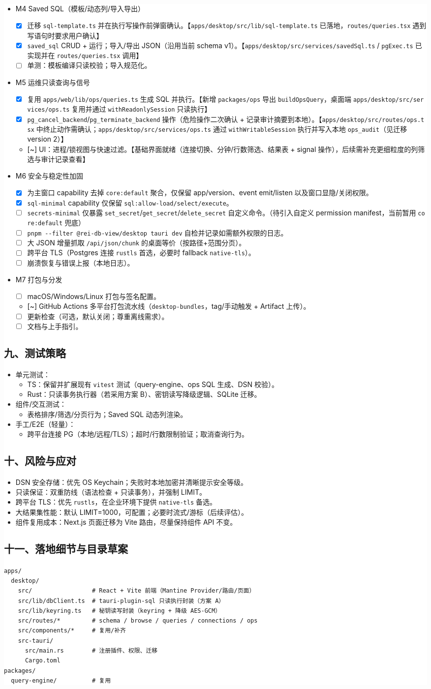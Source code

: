 - M4 Saved SQL（模板/动态列/导入导出）
  - [x] 迁移 `sql-template.ts` 并在执行写操作前弹窗确认。【`apps/desktop/src/lib/sql-template.ts` 已落地，`routes/queries.tsx` 遇到写语句时要求用户确认】
  - [x] `saved_sql` CRUD + 运行；导入/导出 JSON（沿用当前 schema v1）。【`apps/desktop/src/services/savedSql.ts` / `pgExec.ts` 已实现并在 `routes/queries.tsx` 调用】
  - [ ] 单测：模板编译只读校验；导入规范化。

- M5 运维只读查询与信号
  - [x] 复用 `apps/web/lib/ops/queries.ts` 生成 SQL 并执行。【新增 `packages/ops` 导出 `buildOpsQuery`，桌面端 `apps/desktop/src/services/ops.ts` 复用并通过 `withReadonlySession` 只读执行】
  - [x] `pg_cancel_backend`/`pg_terminate_backend` 操作（危险操作二次确认 + 记录审计摘要到本地）。【`apps/desktop/src/routes/ops.tsx` 中终止动作需确认；`apps/desktop/src/services/ops.ts` 通过 `withWritableSession` 执行并写入本地 `ops_audit`（见迁移 version 2）】
  - [~] UI：进程/锁视图与快速过滤。【基础界面就绪（连接切换、分钟/行数筛选、结果表 + signal 操作），后续需补充更细粒度的列筛选与审计记录查看】

- M6 安全与稳定性加固
  - [x] 为主窗口 capability 去掉 `core:default` 聚合，仅保留 app/version、event emit/listen 以及窗口显隐/关闭权限。
  - [x] `sql-minimal` capability 仅保留 `sql:allow-load/select/execute`。
  - [ ] `secrets-minimal` 仅暴露 `set_secret`/`get_secret`/`delete_secret` 自定义命令。（待引入自定义 permission manifest，当前暂用 `core:default` 兜底）
  - [ ] `pnpm --filter @rei-db-view/desktop tauri dev` 自检并记录如需额外权限的日志。
  - [ ] 大 JSON 增量抓取 `/api/json/chunk` 的桌面等价（按路径+范围分页）。
  - [ ] 跨平台 TLS（Postgres 连接 `rustls` 首选，必要时 fallback `native-tls`）。
  - [ ] 崩溃恢复与错误上报（本地日志）。

- M7 打包与分发
  - [ ] macOS/Windows/Linux 打包与签名配置。
  - [~] GitHub Actions 多平台打包流水线（`desktop-bundles`，tag/手动触发 + Artifact 上传）。
  - [ ] 更新检查（可选，默认关闭；尊重离线需求）。
  - [ ] 文档与上手指引。

## 九、测试策略

- 单元测试：
  - TS：保留并扩展现有 `vitest` 测试（query-engine、ops SQL 生成、DSN 校验）。
  - Rust：只读事务执行器（若采用方案 B）、密钥读写降级逻辑、SQLite 迁移。
- 组件/交互测试：
  - 表格排序/筛选/分页行为；Saved SQL 动态列渲染。
- 手工/E2E（轻量）：
  - 跨平台连接 PG（本地/远程/TLS）；超时/行数限制验证；取消查询行为。

## 十、风险与应对

- DSN 安全存储：优先 OS Keychain；失败时本地加密并清晰提示安全等级。
- 只读保证：双重防线（语法检查 + 只读事务），并强制 LIMIT。
- 跨平台 TLS：优先 `rustls`，在企业环境下提供 `native-tls` 备选。
- 大结果集性能：默认 LIMIT=1000，可配置；必要时流式/游标（后续评估）。
- 组件复用成本：Next.js 页面迁移为 Vite 路由，尽量保持组件 API 不变。

## 十一、落地细节与目录草案

```
apps/
  desktop/
    src/                 # React + Vite 前端（Mantine Provider/路由/页面）
    src/lib/dbClient.ts  # tauri-plugin-sql 只读执行封装（方案 A）
    src/lib/keyring.ts   # 秘钥读写封装（keyring + 降级 AES-GCM）
    src/routes/*         # schema / browse / queries / connections / ops
    src/components/*     # 复用/补齐
    src-tauri/
      src/main.rs        # 注册插件、权限、迁移
      Cargo.toml
packages/
  query-engine/          # 复用
```